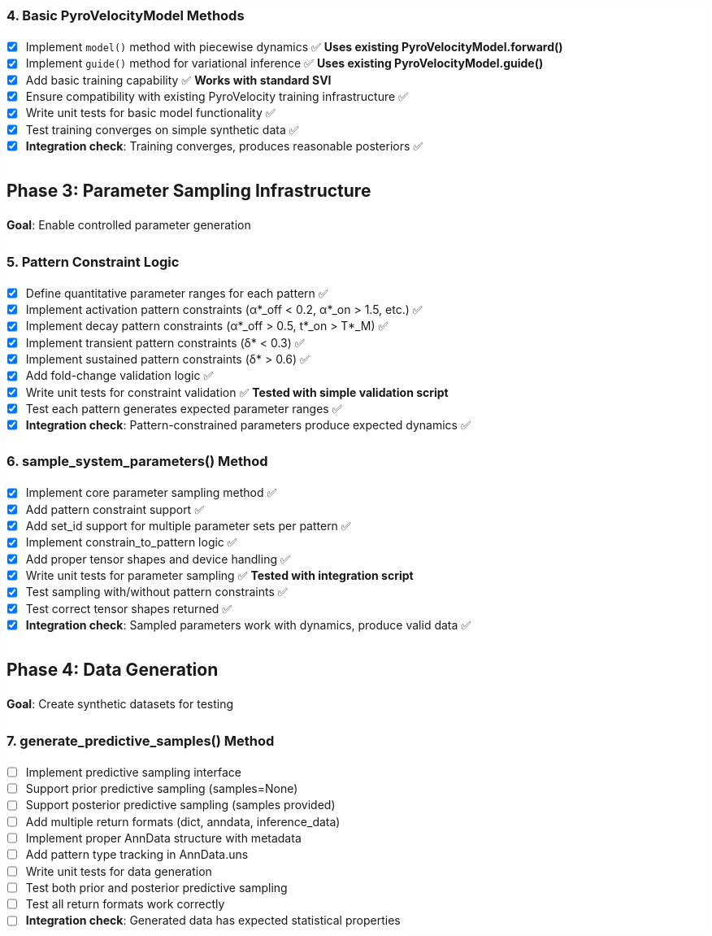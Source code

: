 ### 4. Basic PyroVelocityModel Methods

- [x] Implement `model()` method with piecewise dynamics ✅ **Uses existing PyroVelocityModel.forward()**
- [x] Implement `guide()` method for variational inference ✅ **Uses existing PyroVelocityModel.guide()**
- [x] Add basic training capability ✅ **Works with standard SVI**
- [x] Ensure compatibility with existing PyroVelocity training infrastructure ✅
- [x] Write unit tests for basic model functionality ✅
- [x] Test training converges on simple synthetic data ✅
- [x] **Integration check**: Training converges, produces reasonable posteriors ✅

## Phase 3: Parameter Sampling Infrastructure

**Goal**: Enable controlled parameter generation

### 5. Pattern Constraint Logic

- [x] Define quantitative parameter ranges for each pattern ✅
- [x] Implement activation pattern constraints (α*_off < 0.2, α*_on > 1.5, etc.) ✅
- [x] Implement decay pattern constraints (α*_off > 0.5, t*_on > T*_M) ✅
- [x] Implement transient pattern constraints (δ* < 0.3) ✅
- [x] Implement sustained pattern constraints (δ* > 0.6) ✅
- [x] Add fold-change validation logic ✅
- [x] Write unit tests for constraint validation ✅ **Tested with simple validation script**
- [x] Test each pattern generates expected parameter ranges ✅
- [x] **Integration check**: Pattern-constrained parameters produce expected dynamics ✅

### 6. sample_system_parameters() Method

- [x] Implement core parameter sampling method ✅
- [x] Add pattern constraint support ✅
- [x] Add set_id support for multiple parameter sets per pattern ✅
- [x] Implement constrain_to_pattern logic ✅
- [x] Add proper tensor shapes and device handling ✅
- [x] Write unit tests for parameter sampling ✅ **Tested with integration script**
- [x] Test sampling with/without pattern constraints ✅
- [x] Test correct tensor shapes returned ✅
- [x] **Integration check**: Sampled parameters work with dynamics, produce valid data ✅

## Phase 4: Data Generation

**Goal**: Create synthetic datasets for testing

### 7. generate_predictive_samples() Method

- [ ] Implement predictive sampling interface
- [ ] Support prior predictive sampling (samples=None)
- [ ] Support posterior predictive sampling (samples provided)
- [ ] Add multiple return formats (dict, anndata, inference_data)
- [ ] Implement proper AnnData structure with metadata
- [ ] Add pattern type tracking in AnnData.uns
- [ ] Write unit tests for data generation
- [ ] Test both prior and posterior predictive sampling
- [ ] Test all return formats work correctly
- [ ] **Integration check**: Generated data has expected statistical properties
